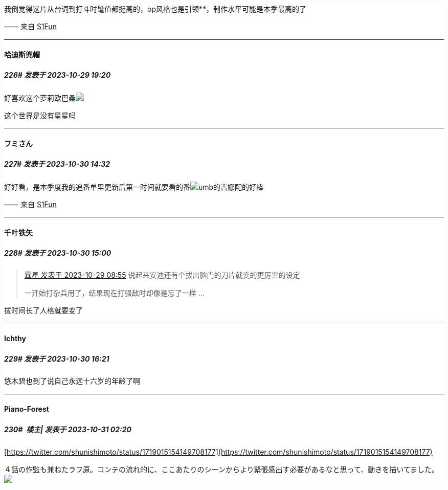 我倒觉得这片从台词到打斗时髦值都挺高的，op风格也是引领**，制作水平可能是本季最高的了

—— 来自 [S1Fun](https://s1fun.koalcat.com)

*****

####  哈迪斯兜帽  
##### 226#       发表于 2023-10-29 19:20

好喜欢这个萝莉欧巴桑<img src="https://static.saraba1st.com/image/smiley/face2017/077.png" referrerpolicy="no-referrer">

这个世界是没有星星吗


*****

####  フミさん  
##### 227#       发表于 2023-10-30 14:32

好好看，是本季度我的追番单里更新后第一时间就要看的番<img src="https://static.saraba1st.com/image/smiley/face2017/072.png" referrerpolicy="no-referrer">umb的吉娜配的好棒

—— 来自 [S1Fun](https://s1fun.koalcat.com)


*****

####  千叶铁矢  
##### 228#       发表于 2023-10-30 15:00

<blockquote><a href="httphttps://bbs.saraba1st.com/2b/forum.php?mod=redirect&amp;goto=findpost&amp;pid=62865680&amp;ptid=2087621" target="_blank">霖星 发表于 2023-10-29 08:55</a>
说起来安迪还有个拔出脑门的刀片就变的更厉害的设定

一开始打杂兵用了，结果现在打强敌时却像是忘了一样 ...</blockquote>
拔时间长了人格就要变了


*****

####  Ichthy  
##### 229#       发表于 2023-10-30 16:21

悠木碧也到了说自己永远十六岁的年龄了啊


*****

####  Piano-Forest  
##### 230#         楼主| 发表于 2023-10-31 02:20

[https://twitter.com/shunishimoto/status/1719015154149708177](https://twitter.com/shunishimoto/status/1719015154149708177)

４話の作監も兼ねたラフ原。コンテの流れ的に、ここあたりのシーンからより緊張感出す必要があるなと思って、動きを描いてました。
<img src="https://p.sda1.dev/13/c1b0e5870bb03543d41422123e78949f/SaveTwitter.Net_1719015115532779520_720p_.gif" referrerpolicy="no-referrer">
